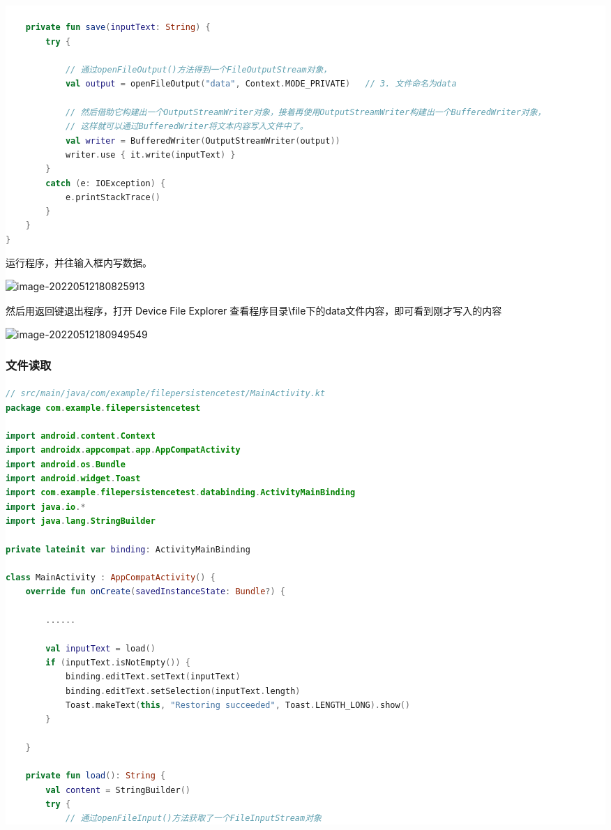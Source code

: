 ```kotlin
    
    private fun save(inputText: String) {
        try {
            
            // 通过openFileOutput()方法得到一个FileOutputStream对象，
            val output = openFileOutput("data", Context.MODE_PRIVATE)	// 3. 文件命名为data
            
            // 然后借助它构建出一个OutputStreamWriter对象，接着再使用OutputStreamWriter构建出一个BufferedWriter对象，
            // 这样就可以通过BufferedWriter将文本内容写入文件中了。
            val writer = BufferedWriter(OutputStreamWriter(output))
            writer.use { it.write(inputText) }
        }
        catch (e: IOException) {
            e.printStackTrace()
        }
    }
}
```



运行程序，并往输入框内写数据。

![image-20220512180825913](C:\Users\perry\OneDrive\Documents\Markdown\Blog\学习笔记\移动应用开发\7_File.assets\image-20220512180825913.png)

然后用返回键退出程序，打开 Device File Explorer 查看程序目录\file下的data文件内容，即可看到刚才写入的内容

![image-20220512180949549](C:\Users\perry\OneDrive\Documents\Markdown\Blog\学习笔记\移动应用开发\7_File.assets\image-20220512180949549.png)



### 文件读取



```kotlin
// src/main/java/com/example/filepersistencetest/MainActivity.kt
package com.example.filepersistencetest

import android.content.Context
import androidx.appcompat.app.AppCompatActivity
import android.os.Bundle
import android.widget.Toast
import com.example.filepersistencetest.databinding.ActivityMainBinding
import java.io.*
import java.lang.StringBuilder

private lateinit var binding: ActivityMainBinding

class MainActivity : AppCompatActivity() {
    override fun onCreate(savedInstanceState: Bundle?) {
        
        ......

        val inputText = load()
        if (inputText.isNotEmpty()) {
            binding.editText.setText(inputText)
            binding.editText.setSelection(inputText.length)
            Toast.makeText(this, "Restoring succeeded", Toast.LENGTH_LONG).show()
        }

    }

    private fun load(): String {
        val content = StringBuilder()
        try {
            // 通过openFileInput()方法获取了一个FileInputStream对象
```